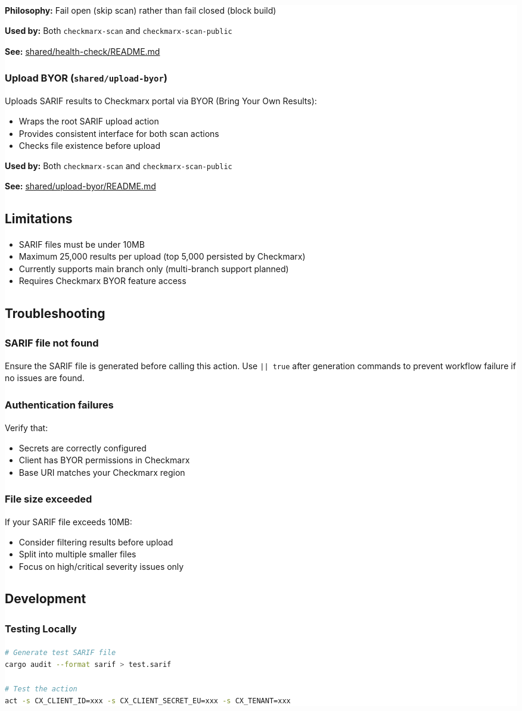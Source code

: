 **Philosophy:** Fail open (skip scan) rather than fail closed (block build)

**Used by:** Both `checkmarx-scan` and `checkmarx-scan-public`

**See:** [shared/health-check/README.md](shared/health-check/README.md)

### Upload BYOR (`shared/upload-byor`)

Uploads SARIF results to Checkmarx portal via BYOR (Bring Your Own Results):
- Wraps the root SARIF upload action
- Provides consistent interface for both scan actions
- Checks file existence before upload

**Used by:** Both `checkmarx-scan` and `checkmarx-scan-public`

**See:** [shared/upload-byor/README.md](shared/upload-byor/README.md)

## Limitations

- SARIF files must be under 10MB
- Maximum 25,000 results per upload (top 5,000 persisted by Checkmarx)
- Currently supports main branch only (multi-branch support planned)
- Requires Checkmarx BYOR feature access

## Troubleshooting

### SARIF file not found
Ensure the SARIF file is generated before calling this action. Use `|| true` after generation commands to prevent workflow failure if no issues are found.

### Authentication failures
Verify that:
- Secrets are correctly configured
- Client has BYOR permissions in Checkmarx
- Base URI matches your Checkmarx region

### File size exceeded
If your SARIF file exceeds 10MB:
- Consider filtering results before upload
- Split into multiple smaller files
- Focus on high/critical severity issues only

## Development

### Testing Locally

```bash
# Generate test SARIF file
cargo audit --format sarif > test.sarif

# Test the action
act -s CX_CLIENT_ID=xxx -s CX_CLIENT_SECRET_EU=xxx -s CX_TENANT=xxx
```
